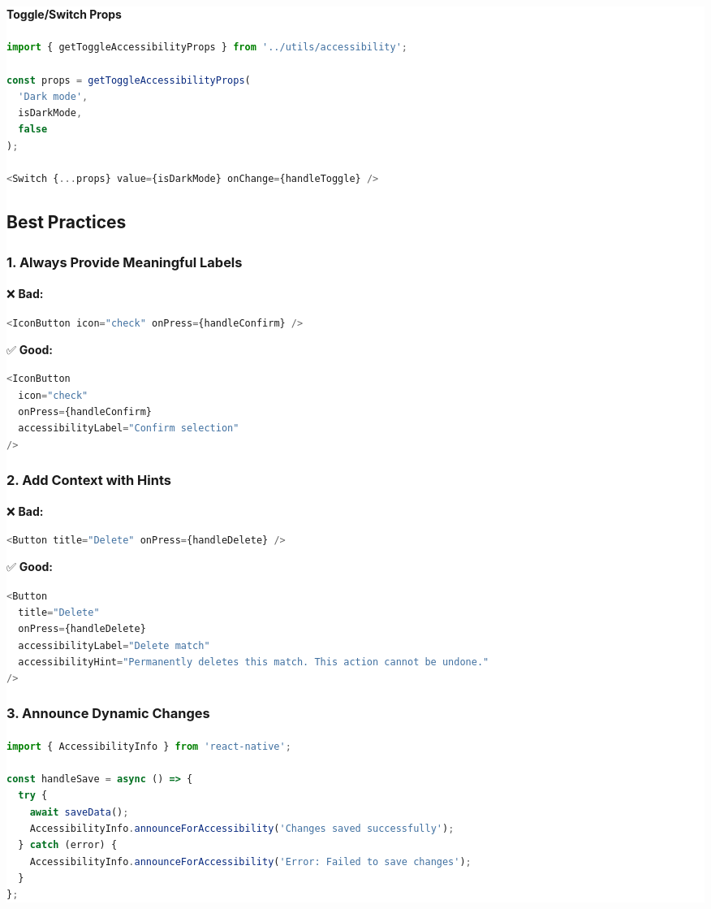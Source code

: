 #### Toggle/Switch Props
```typescript
import { getToggleAccessibilityProps } from '../utils/accessibility';

const props = getToggleAccessibilityProps(
  'Dark mode',
  isDarkMode,
  false
);

<Switch {...props} value={isDarkMode} onChange={handleToggle} />
```

## Best Practices

### 1. Always Provide Meaningful Labels

❌ **Bad:**
```typescript
<IconButton icon="check" onPress={handleConfirm} />
```

✅ **Good:**
```typescript
<IconButton
  icon="check"
  onPress={handleConfirm}
  accessibilityLabel="Confirm selection"
/>
```

### 2. Add Context with Hints

❌ **Bad:**
```typescript
<Button title="Delete" onPress={handleDelete} />
```

✅ **Good:**
```typescript
<Button
  title="Delete"
  onPress={handleDelete}
  accessibilityLabel="Delete match"
  accessibilityHint="Permanently deletes this match. This action cannot be undone."
/>
```

### 3. Announce Dynamic Changes

```typescript
import { AccessibilityInfo } from 'react-native';

const handleSave = async () => {
  try {
    await saveData();
    AccessibilityInfo.announceForAccessibility('Changes saved successfully');
  } catch (error) {
    AccessibilityInfo.announceForAccessibility('Error: Failed to save changes');
  }
};
```
